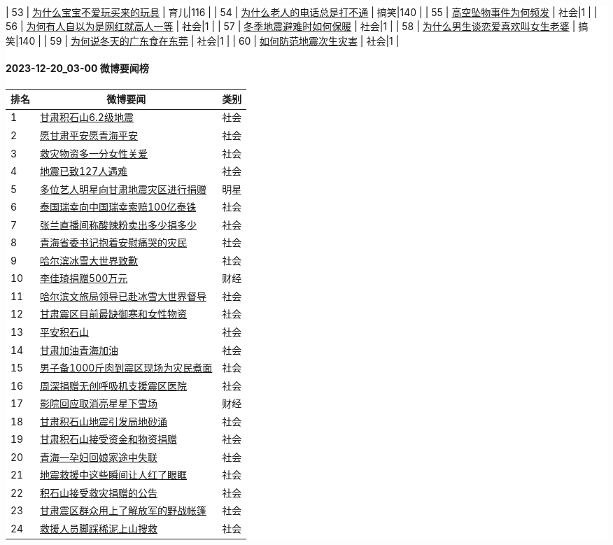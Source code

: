 | 53 | [为什么宝宝不爱玩买来的玩具](https://s.weibo.com/weibo?q=%23%E4%B8%BA%E4%BB%80%E4%B9%88%E5%AE%9D%E5%AE%9D%E4%B8%8D%E7%88%B1%E7%8E%A9%E4%B9%B0%E6%9D%A5%E7%9A%84%E7%8E%A9%E5%85%B7%23) | 育儿|116 |
| 54 | [为什么老人的电话总是打不通](https://s.weibo.com/weibo?q=%23%E4%B8%BA%E4%BB%80%E4%B9%88%E8%80%81%E4%BA%BA%E7%9A%84%E7%94%B5%E8%AF%9D%E6%80%BB%E6%98%AF%E6%89%93%E4%B8%8D%E9%80%9A%23) | 搞笑|140 |
| 55 | [高空坠物事件为何频发](https://s.weibo.com/weibo?q=%23%E9%AB%98%E7%A9%BA%E5%9D%A0%E7%89%A9%E4%BA%8B%E4%BB%B6%E4%B8%BA%E4%BD%95%E9%A2%91%E5%8F%91%23) | 社会|1 |
| 56 | [为何有人自以为是网红就高人一等](https://s.weibo.com/weibo?q=%23%E4%B8%BA%E4%BD%95%E6%9C%89%E4%BA%BA%E8%87%AA%E4%BB%A5%E4%B8%BA%E6%98%AF%E7%BD%91%E7%BA%A2%E5%B0%B1%E9%AB%98%E4%BA%BA%E4%B8%80%E7%AD%89%23) | 社会|1 |
| 57 | [冬季地震避难时如何保暖](https://s.weibo.com/weibo?q=%23%E5%86%AC%E5%AD%A3%E5%9C%B0%E9%9C%87%E9%81%BF%E9%9A%BE%E6%97%B6%E5%A6%82%E4%BD%95%E4%BF%9D%E6%9A%96%23) | 社会|1 |
| 58 | [为什么男生谈恋爱喜欢叫女生老婆](https://s.weibo.com/weibo?q=%23%E4%B8%BA%E4%BB%80%E4%B9%88%E7%94%B7%E7%94%9F%E8%B0%88%E6%81%8B%E7%88%B1%E5%96%9C%E6%AC%A2%E5%8F%AB%E5%A5%B3%E7%94%9F%E8%80%81%E5%A9%86%23) | 搞笑|140 |
| 59 | [为何说冬天的广东食在东莞](https://s.weibo.com/weibo?q=%23%E4%B8%BA%E4%BD%95%E8%AF%B4%E5%86%AC%E5%A4%A9%E7%9A%84%E5%B9%BF%E4%B8%9C%E9%A3%9F%E5%9C%A8%E4%B8%9C%E8%8E%9E%23) | 社会|1 |
| 60 | [如何防范地震次生灾害](https://s.weibo.com/weibo?q=%23%E5%A6%82%E4%BD%95%E9%98%B2%E8%8C%83%E5%9C%B0%E9%9C%87%E6%AC%A1%E7%94%9F%E7%81%BE%E5%AE%B3%23) | 社会|1 |
#### 2023-12-20_03-00  微博要闻榜

| 排名 | 微博要闻 | 类别 |
| --- | --- | --- |
| 1 | [甘肃积石山6.2级地震](https://s.weibo.com/weibo?q=%23%E7%94%98%E8%82%83%E7%A7%AF%E7%9F%B3%E5%B1%B16.2%E7%BA%A7%E5%9C%B0%E9%9C%87%23) | 社会|1 |
| 2 | [愿甘肃平安愿青海平安](https://s.weibo.com/weibo?q=%23%E6%84%BF%E7%94%98%E8%82%83%E5%B9%B3%E5%AE%89%E6%84%BF%E9%9D%92%E6%B5%B7%E5%B9%B3%E5%AE%89%23) | 社会|1 |
| 3 | [救灾物资多一分女性关爱](https://s.weibo.com/weibo?q=%23%E6%95%91%E7%81%BE%E7%89%A9%E8%B5%84%E5%A4%9A%E4%B8%80%E5%88%86%E5%A5%B3%E6%80%A7%E5%85%B3%E7%88%B1%23) | 社会|1 |
| 4 | [地震已致127人遇难](https://s.weibo.com/weibo?q=%23%E5%9C%B0%E9%9C%87%E5%B7%B2%E8%87%B4127%E4%BA%BA%E9%81%87%E9%9A%BE%23) | 社会|1 |
| 5 | [多位艺人明星向甘肃地震灾区进行捐赠](https://s.weibo.com/weibo?q=%23%E5%A4%9A%E4%BD%8D%E8%89%BA%E4%BA%BA%E6%98%8E%E6%98%9F%E5%90%91%E7%94%98%E8%82%83%E5%9C%B0%E9%9C%87%E7%81%BE%E5%8C%BA%E8%BF%9B%E8%A1%8C%E6%8D%90%E8%B5%A0%23) | 明星|2 |
| 6 | [泰国瑞幸向中国瑞幸索赔100亿泰铢](https://s.weibo.com/weibo?q=%23%E6%B3%B0%E5%9B%BD%E7%91%9E%E5%B9%B8%E5%90%91%E4%B8%AD%E5%9B%BD%E7%91%9E%E5%B9%B8%E7%B4%A2%E8%B5%94100%E4%BA%BF%E6%B3%B0%E9%93%A2%23) | 社会|1 |
| 7 | [张兰直播间称酸辣粉卖出多少捐多少](https://s.weibo.com/weibo?q=%23%E5%BC%A0%E5%85%B0%E7%9B%B4%E6%92%AD%E9%97%B4%E7%A7%B0%E9%85%B8%E8%BE%A3%E7%B2%89%E5%8D%96%E5%87%BA%E5%A4%9A%E5%B0%91%E6%8D%90%E5%A4%9A%E5%B0%91%23) | 社会|1 |
| 8 | [青海省委书记抱着安慰痛哭的灾民](https://s.weibo.com/weibo?q=%23%E9%9D%92%E6%B5%B7%E7%9C%81%E5%A7%94%E4%B9%A6%E8%AE%B0%E6%8A%B1%E7%9D%80%E5%AE%89%E6%85%B0%E7%97%9B%E5%93%AD%E7%9A%84%E7%81%BE%E6%B0%91%23) | 社会|1 |
| 9 | [哈尔滨冰雪大世界致歉](https://s.weibo.com/weibo?q=%23%E5%93%88%E5%B0%94%E6%BB%A8%E5%86%B0%E9%9B%AA%E5%A4%A7%E4%B8%96%E7%95%8C%E8%87%B4%E6%AD%89%23) | 社会|1 |
| 10 | [李佳琦捐赠500万元](https://s.weibo.com/weibo?q=%23%E6%9D%8E%E4%BD%B3%E7%90%A6%E6%8D%90%E8%B5%A0500%E4%B8%87%E5%85%83%23) | 财经|7 |
| 11 | [哈尔滨文旅局领导已赴冰雪大世界督导](https://s.weibo.com/weibo?q=%23%E5%93%88%E5%B0%94%E6%BB%A8%E6%96%87%E6%97%85%E5%B1%80%E9%A2%86%E5%AF%BC%E5%B7%B2%E8%B5%B4%E5%86%B0%E9%9B%AA%E5%A4%A7%E4%B8%96%E7%95%8C%E7%9D%A3%E5%AF%BC%23) | 社会|1 |
| 12 | [甘肃震区目前最缺御寒和女性物资](https://s.weibo.com/weibo?q=%23%E7%94%98%E8%82%83%E9%9C%87%E5%8C%BA%E7%9B%AE%E5%89%8D%E6%9C%80%E7%BC%BA%E5%BE%A1%E5%AF%92%E5%92%8C%E5%A5%B3%E6%80%A7%E7%89%A9%E8%B5%84%23) | 社会|1 |
| 13 | [平安积石山](https://s.weibo.com/weibo?q=%23%E5%B9%B3%E5%AE%89%E7%A7%AF%E7%9F%B3%E5%B1%B1%23) | 社会|1 |
| 14 | [甘肃加油青海加油](https://s.weibo.com/weibo?q=%23%E7%94%98%E8%82%83%E5%8A%A0%E6%B2%B9%E9%9D%92%E6%B5%B7%E5%8A%A0%E6%B2%B9%23) | 社会|1 |
| 15 | [男子备1000斤肉到震区现场为灾民煮面](https://s.weibo.com/weibo?q=%23%E7%94%B7%E5%AD%90%E5%A4%871000%E6%96%A4%E8%82%89%E5%88%B0%E9%9C%87%E5%8C%BA%E7%8E%B0%E5%9C%BA%E4%B8%BA%E7%81%BE%E6%B0%91%E7%85%AE%E9%9D%A2%23) | 社会|1 |
| 16 | [周深捐赠无创呼吸机支援震区医院](https://s.weibo.com/weibo?q=%23%E5%91%A8%E6%B7%B1%E6%8D%90%E8%B5%A0%E6%97%A0%E5%88%9B%E5%91%BC%E5%90%B8%E6%9C%BA%E6%94%AF%E6%8F%B4%E9%9C%87%E5%8C%BA%E5%8C%BB%E9%99%A2%23) | 社会|1 |
| 17 | [影院回应取消亮星星下雪场](https://s.weibo.com/weibo?q=%23%E5%BD%B1%E9%99%A2%E5%9B%9E%E5%BA%94%E5%8F%96%E6%B6%88%E4%BA%AE%E6%98%9F%E6%98%9F%E4%B8%8B%E9%9B%AA%E5%9C%BA%23) | 财经|7 |
| 18 | [甘肃积石山地震引发局地砂涌](https://s.weibo.com/weibo?q=%23%E7%94%98%E8%82%83%E7%A7%AF%E7%9F%B3%E5%B1%B1%E5%9C%B0%E9%9C%87%E5%BC%95%E5%8F%91%E5%B1%80%E5%9C%B0%E7%A0%82%E6%B6%8C%23) | 社会|1 |
| 19 | [甘肃积石山接受资金和物资捐赠](https://s.weibo.com/weibo?q=%23%E7%94%98%E8%82%83%E7%A7%AF%E7%9F%B3%E5%B1%B1%E6%8E%A5%E5%8F%97%E8%B5%84%E9%87%91%E5%92%8C%E7%89%A9%E8%B5%84%E6%8D%90%E8%B5%A0%23) | 社会|1 |
| 20 | [青海一孕妇回娘家途中失联](https://s.weibo.com/weibo?q=%23%E9%9D%92%E6%B5%B7%E4%B8%80%E5%AD%95%E5%A6%87%E5%9B%9E%E5%A8%98%E5%AE%B6%E9%80%94%E4%B8%AD%E5%A4%B1%E8%81%94%23) | 社会|1 |
| 21 | [地震救援中这些瞬间让人红了眼眶](https://s.weibo.com/weibo?q=%23%E5%9C%B0%E9%9C%87%E6%95%91%E6%8F%B4%E4%B8%AD%E8%BF%99%E4%BA%9B%E7%9E%AC%E9%97%B4%E8%AE%A9%E4%BA%BA%E7%BA%A2%E4%BA%86%E7%9C%BC%E7%9C%B6%23) | 社会|1 |
| 22 | [积石山接受救灾捐赠的公告](https://s.weibo.com/weibo?q=%23%E7%A7%AF%E7%9F%B3%E5%B1%B1%E6%8E%A5%E5%8F%97%E6%95%91%E7%81%BE%E6%8D%90%E8%B5%A0%E7%9A%84%E5%85%AC%E5%91%8A%23) | 社会|1 |
| 23 | [甘肃震区群众用上了解放军的野战帐篷](https://s.weibo.com/weibo?q=%23%E7%94%98%E8%82%83%E9%9C%87%E5%8C%BA%E7%BE%A4%E4%BC%97%E7%94%A8%E4%B8%8A%E4%BA%86%E8%A7%A3%E6%94%BE%E5%86%9B%E7%9A%84%E9%87%8E%E6%88%98%E5%B8%90%E7%AF%B7%23) | 社会|1 |
| 24 | [救援人员脚踩稀泥上山搜救](https://s.weibo.com/weibo?q=%23%E6%95%91%E6%8F%B4%E4%BA%BA%E5%91%98%E8%84%9A%E8%B8%A9%E7%A8%80%E6%B3%A5%E4%B8%8A%E5%B1%B1%E6%90%9C%E6%95%91%23) | 社会|1 |